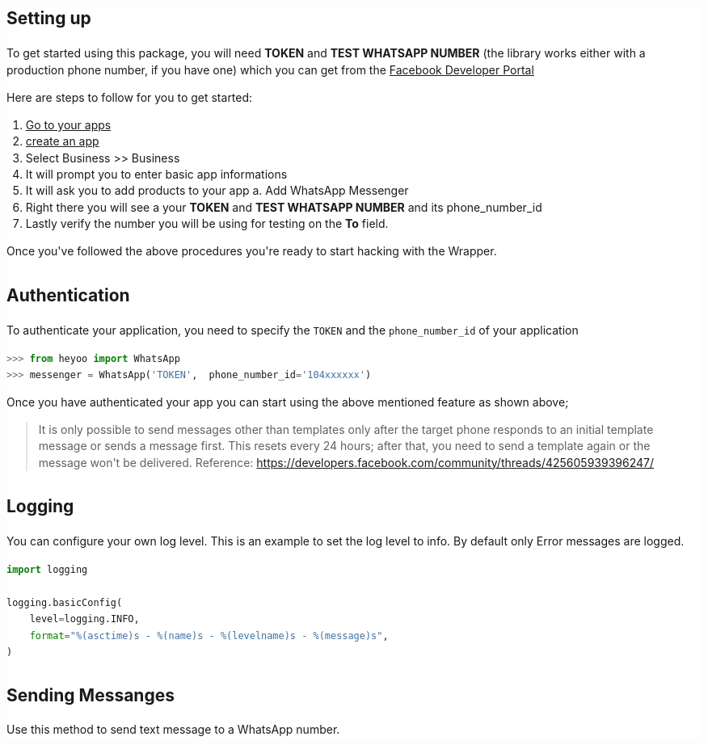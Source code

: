 ## Setting up

To get started using this package, you will need **TOKEN** and **TEST WHATSAPP NUMBER** (the library works either with a production phone number, if you have one) which you can get from the [Facebook Developer Portal](https://developers.facebook.com/)

Here are steps to follow for you to get started:

1. [Go to your apps](https://developers.facebook.com/apps)
2. [create an app](https://developers.facebook.com/apps/create/)
3. Select Business >> Business
4. It will prompt you to enter basic app informations
5. It will ask you to add products to your app
    a. Add WhatsApp Messenger
6. Right there you will see a your **TOKEN** and **TEST WHATSAPP NUMBER** and its phone_number_id
7. Lastly verify the number you will be using for testing on the **To** field.

Once you've followed the above procedures you're ready to start hacking with the Wrapper.

## Authentication

To authenticate your application, you need to specify  the ```TOKEN``` and the ```phone_number_id``` of your application

```python
>>> from heyoo import WhatsApp
>>> messenger = WhatsApp('TOKEN',  phone_number_id='104xxxxxx')
```

Once you have authenticated your app you can start using the above mentioned feature as shown above;

> It is only possible to send messages other than templates only after the target phone responds to an initial template message or sends a message first. This resets every 24 hours; after that, you need to send a template again or the message won't be delivered. Reference: <https://developers.facebook.com/community/threads/425605939396247/>

## Logging

You can configure your own log level. This is an example to set the log level to info. By default only Error messages are logged.

```python
import logging

logging.basicConfig(
    level=logging.INFO,
    format="%(asctime)s - %(name)s - %(levelname)s - %(message)s",
)
```

## Sending Messanges

Use this method to send text message to a WhatsApp number.
